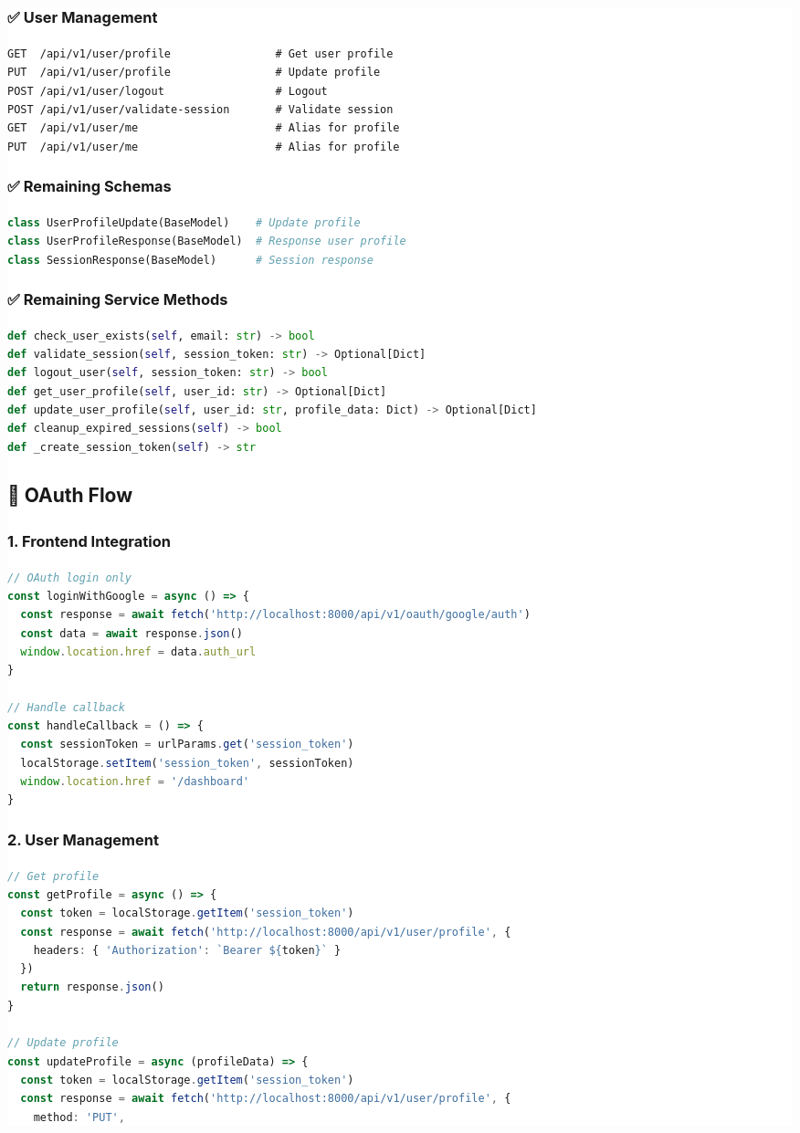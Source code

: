 ### **✅ User Management**
```
GET  /api/v1/user/profile                # Get user profile
PUT  /api/v1/user/profile                # Update profile
POST /api/v1/user/logout                 # Logout
POST /api/v1/user/validate-session       # Validate session
GET  /api/v1/user/me                     # Alias for profile
PUT  /api/v1/user/me                     # Alias for profile
```

### **✅ Remaining Schemas**
```python
class UserProfileUpdate(BaseModel)    # Update profile
class UserProfileResponse(BaseModel)  # Response user profile
class SessionResponse(BaseModel)      # Session response
```

### **✅ Remaining Service Methods**
```python
def check_user_exists(self, email: str) -> bool
def validate_session(self, session_token: str) -> Optional[Dict]
def logout_user(self, session_token: str) -> bool
def get_user_profile(self, user_id: str) -> Optional[Dict]
def update_user_profile(self, user_id: str, profile_data: Dict) -> Optional[Dict]
def cleanup_expired_sessions(self) -> bool
def _create_session_token(self) -> str
```

## 🚀 **OAuth Flow**

### **1. Frontend Integration**
```typescript
// OAuth login only
const loginWithGoogle = async () => {
  const response = await fetch('http://localhost:8000/api/v1/oauth/google/auth')
  const data = await response.json()
  window.location.href = data.auth_url
}

// Handle callback
const handleCallback = () => {
  const sessionToken = urlParams.get('session_token')
  localStorage.setItem('session_token', sessionToken)
  window.location.href = '/dashboard'
}
```

### **2. User Management**
```typescript
// Get profile
const getProfile = async () => {
  const token = localStorage.getItem('session_token')
  const response = await fetch('http://localhost:8000/api/v1/user/profile', {
    headers: { 'Authorization': `Bearer ${token}` }
  })
  return response.json()
}

// Update profile
const updateProfile = async (profileData) => {
  const token = localStorage.getItem('session_token')
  const response = await fetch('http://localhost:8000/api/v1/user/profile', {
    method: 'PUT',
```